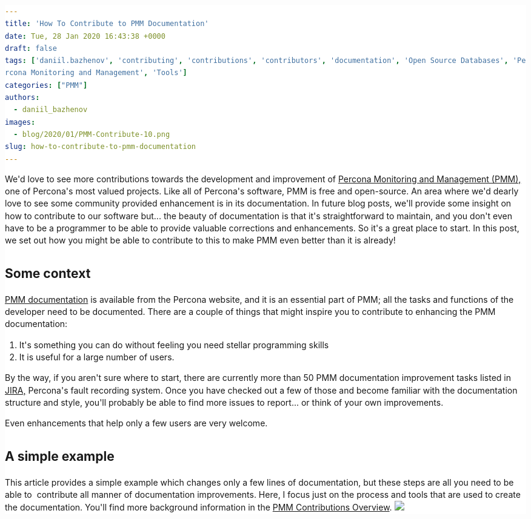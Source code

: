 ```yaml
---
title: 'How To Contribute to PMM Documentation'
date: Tue, 28 Jan 2020 16:43:38 +0000
draft: false
tags: ['daniil.bazhenov', 'contributing', 'contributions', 'contributors', 'documentation', 'Open Source Databases', 'Percona Monitoring and Management', 'Tools']
categories: ["PMM"]
authors: 
  - daniil_bazhenov
images:
  - blog/2020/01/PMM-Contribute-10.png
slug: how-to-contribute-to-pmm-documentation
---
```


We'd love to see more contributions towards the development and improvement of [Percona Monitoring and Management (PMM),](https://www.percona.com/software/database-tools/percona-monitoring-and-management) one of Percona's most valued projects. Like all of Percona's software, PMM is free and open-source. An area where we'd dearly love to see some community provided enhancement is in its documentation. In future blog posts, we'll provide some insight on how to contribute to our software but... the beauty of documentation is that it's straightforward to maintain, and you don't even have to be a programmer to be able to provide valuable corrections and enhancements. So it's a great place to start. In this post, we set out how you might be able to contribute to this to make PMM even better than it is already!

Some context
------------

[PMM documentation](https://www.percona.com/doc/percona-monitoring-and-management/2.x/index.html) is available from the Percona website, and it is an essential part of PMM; all the tasks and functions of the developer need to be documented. There are a couple of things that might inspire you to contribute to enhancing the PMM documentation:

1.  It's something you can do without feeling you need stellar programming skills
2.  It is useful for a large number of users.

By the way, if you aren't sure where to start, there are currently more than 50 PMM documentation improvement tasks listed in [JIRA,](https://perconadev.atlassian.net/browse/PMM-5333?jql=project%20%3D%20PMM%20AND%20resolution%20%3D%20Unresolved%20AND%20component%20%3D%20Documentation) Percona's fault recording system. Once you have checked out a few of those and become familiar with the documentation structure and style, you'll probably be able to find more issues to report... or think of your own improvements. 

Even enhancements that help only a few users are very welcome.

A simple example
----------------

This article provides a simple example which changes only a few lines of documentation, but these steps are all you need to be able to  contribute all manner of documentation improvements. Here, I focus just on the process and tools that are used to create the documentation. You'll find more background information in the [PMM Contributions Overview](https://www.percona.com/community/contributions/pmm). ![](blog/2020/01/PMM-Contribute-1.png)
